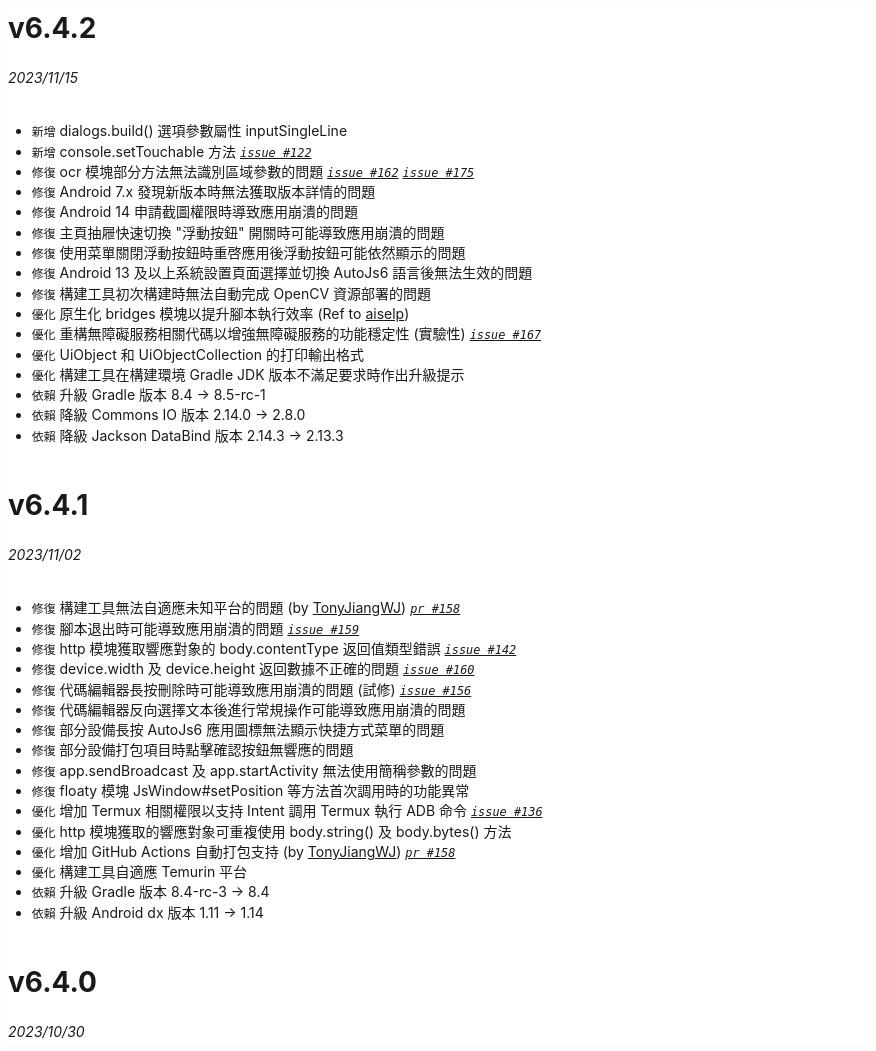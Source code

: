 # v6.4.2

###### 2023/11/15

* `新增` dialogs.build() 選項參數屬性 inputSingleLine
* `新增` console.setTouchable 方法 _[`issue #122`](http://issues.autojs6.com/122)_
* `修復` ocr 模塊部分方法無法識別區域參數的問題 _[`issue #162`](http://issues.autojs6.com/162)_  _[`issue #175`](http://issues.autojs6.com/175)_
* `修復` Android 7.x 發現新版本時無法獲取版本詳情的問題
* `修復` Android 14 申請截圖權限時導致應用崩潰的問題
* `修復` 主頁抽屜快速切換 "浮動按鈕" 開關時可能導致應用崩潰的問題
* `修復` 使用菜單關閉浮動按鈕時重啓應用後浮動按鈕可能依然顯示的問題
* `修復` Android 13 及以上系統設置頁面選擇並切換 AutoJs6 語言後無法生效的問題
* `修復` 構建工具初次構建時無法自動完成 OpenCV 資源部署的問題
* `優化` 原生化 bridges 模塊以提升腳本執行效率 (Ref to [aiselp](https://github.com/aiselp/AutoX/commit/7c41af6d2b9b36d00440a9c8b7e971d025f98327))
* `優化` 重構無障礙服務相關代碼以增強無障礙服務的功能穩定性 (實驗性) _[`issue #167`](http://issues.autojs6.com/167)_
* `優化` UiObject 和 UiObjectCollection 的打印輸出格式
* `優化` 構建工具在構建環境 Gradle JDK 版本不滿足要求時作出升級提示
* `依賴` 升級 Gradle 版本 8.4 -> 8.5-rc-1
* `依賴` 降級 Commons IO 版本 2.14.0 -> 2.8.0
* `依賴` 降級 Jackson DataBind 版本 2.14.3 -> 2.13.3

# v6.4.1

###### 2023/11/02

* `修復` 構建工具無法自適應未知平台的問題 (by [TonyJiangWJ](https://github.com/TonyJiangWJ)) _[`pr #158`](http://pr.autojs6.com/158)_
* `修復` 腳本退出時可能導致應用崩潰的問題 _[`issue #159`](http://issues.autojs6.com/159)_
* `修復` http 模塊獲取響應對象的 body.contentType 返回值類型錯誤 _[`issue #142`](http://issues.autojs6.com/142)_
* `修復` device.width 及 device.height 返回數據不正確的問題 _[`issue #160`](http://issues.autojs6.com/160)_
* `修復` 代碼編輯器長按刪除時可能導致應用崩潰的問題 (試修) _[`issue #156`](http://issues.autojs6.com/156)_
* `修復` 代碼編輯器反向選擇文本後進行常規操作可能導致應用崩潰的問題
* `修復` 部分設備長按 AutoJs6 應用圖標無法顯示快捷方式菜單的問題
* `修復` 部分設備打包項目時點擊確認按鈕無響應的問題
* `修復` app.sendBroadcast 及 app.startActivity 無法使用簡稱參數的問題
* `修復` floaty 模塊 JsWindow#setPosition 等方法首次調用時的功能異常
* `優化` 增加 Termux 相關權限以支持 Intent 調用 Termux 執行 ADB 命令 _[`issue #136`](http://issues.autojs6.com/136)_
* `優化` http 模塊獲取的響應對象可重複使用 body.string() 及 body.bytes() 方法
* `優化` 增加 GitHub Actions 自動打包支持 (by [TonyJiangWJ](https://github.com/TonyJiangWJ)) _[`pr #158`](http://pr.autojs6.com/158)_
* `優化` 構建工具自適應 Temurin 平台
* `依賴` 升級 Gradle 版本 8.4-rc-3 -> 8.4
* `依賴` 升級 Android dx 版本 1.11 -> 1.14

# v6.4.0

###### 2023/10/30
